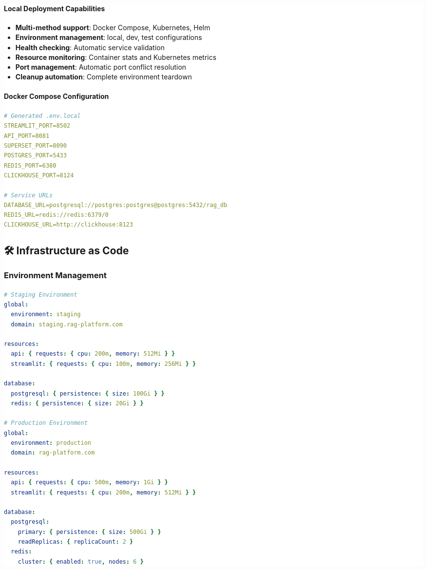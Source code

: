 #### Local Deployment Capabilities
- **Multi-method support**: Docker Compose, Kubernetes, Helm
- **Environment management**: local, dev, test configurations
- **Health checking**: Automatic service validation
- **Resource monitoring**: Container stats and Kubernetes metrics
- **Port management**: Automatic port conflict resolution
- **Cleanup automation**: Complete environment teardown

#### Docker Compose Configuration
```yaml
# Generated .env.local
STREAMLIT_PORT=8502
API_PORT=8081
SUPERSET_PORT=8090
POSTGRES_PORT=5433
REDIS_PORT=6380
CLICKHOUSE_PORT=8124

# Service URLs
DATABASE_URL=postgresql://postgres:postgres@postgres:5432/rag_db
REDIS_URL=redis://redis:6379/0
CLICKHOUSE_URL=http://clickhouse:8123
```

## 🛠️ Infrastructure as Code

### Environment Management
```yaml
# Staging Environment
global:
  environment: staging
  domain: staging.rag-platform.com
  
resources:
  api: { requests: { cpu: 200m, memory: 512Mi } }
  streamlit: { requests: { cpu: 100m, memory: 256Mi } }

database:
  postgresql: { persistence: { size: 100Gi } }
  redis: { persistence: { size: 20Gi } }

# Production Environment
global:
  environment: production
  domain: rag-platform.com

resources:
  api: { requests: { cpu: 500m, memory: 1Gi } }
  streamlit: { requests: { cpu: 200m, memory: 512Mi } }

database:
  postgresql: 
    primary: { persistence: { size: 500Gi } }
    readReplicas: { replicaCount: 2 }
  redis: 
    cluster: { enabled: true, nodes: 6 }
```
